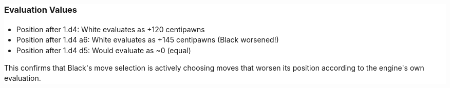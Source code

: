 ### Evaluation Values
- Position after 1.d4: White evaluates as +120 centipawns
- Position after 1.d4 a6: White evaluates as +145 centipawns (Black worsened!)
- Position after 1.d4 d5: Would evaluate as ~0 (equal)

This confirms that Black's move selection is actively choosing moves that worsen its position according to the engine's own evaluation.